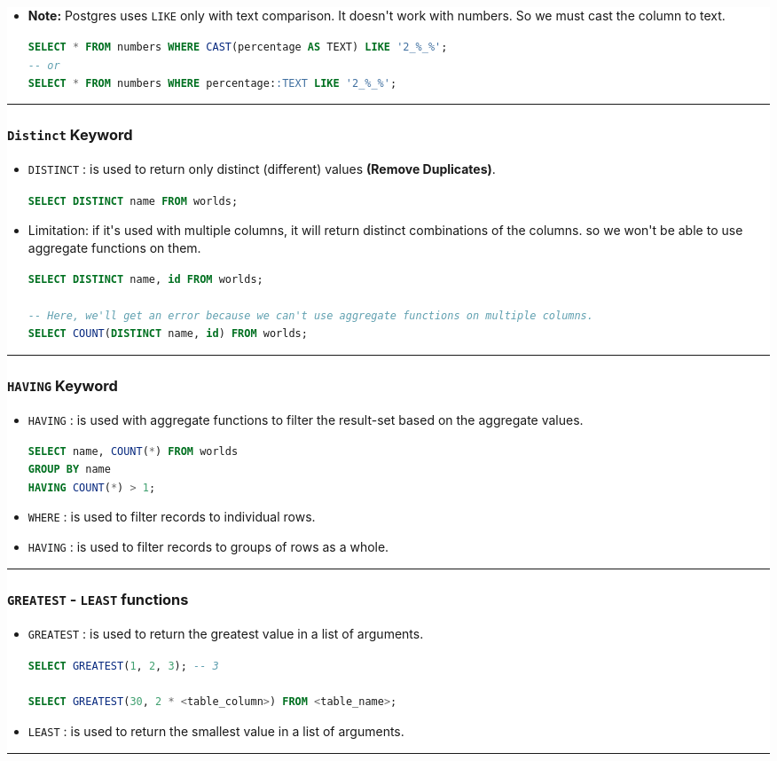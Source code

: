 - **Note:** Postgres uses `LIKE` only with text comparison. It doesn't work with numbers. So we must cast the column to text.

  ```sql
  SELECT * FROM numbers WHERE CAST(percentage AS TEXT) LIKE '2_%_%';
  -- or
  SELECT * FROM numbers WHERE percentage::TEXT LIKE '2_%_%';
  ```

---

### `Distinct` Keyword

- `DISTINCT` : is used to return only distinct (different) values **(Remove Duplicates)**.

  ```sql
  SELECT DISTINCT name FROM worlds;
  ```

- Limitation: if it's used with multiple columns, it will return distinct combinations of the columns. so we won't be able to use aggregate functions on them.

  ```sql
  SELECT DISTINCT name, id FROM worlds;

  -- Here, we'll get an error because we can't use aggregate functions on multiple columns.
  SELECT COUNT(DISTINCT name, id) FROM worlds;
  ```

---

### `HAVING` Keyword

- `HAVING` : is used with aggregate functions to filter the result-set based on the aggregate values.

  ```sql
  SELECT name, COUNT(*) FROM worlds
  GROUP BY name
  HAVING COUNT(*) > 1;
  ```

- `WHERE` : is used to filter records to individual rows.
- `HAVING` : is used to filter records to groups of rows as a whole.

---

### `GREATEST` - `LEAST` functions

- `GREATEST` : is used to return the greatest value in a list of arguments.

  ```sql
  SELECT GREATEST(1, 2, 3); -- 3

  SELECT GREATEST(30, 2 * <table_column>) FROM <table_name>;
  ```

- `LEAST` : is used to return the smallest value in a list of arguments.

---